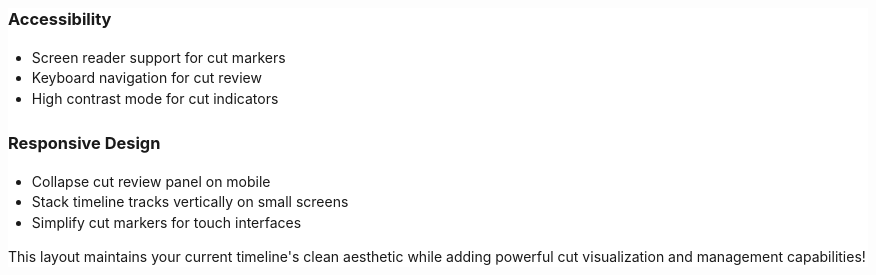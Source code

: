 ### Accessibility
- Screen reader support for cut markers
- Keyboard navigation for cut review
- High contrast mode for cut indicators

### Responsive Design
- Collapse cut review panel on mobile
- Stack timeline tracks vertically on small screens
- Simplify cut markers for touch interfaces

This layout maintains your current timeline's clean aesthetic while adding powerful cut visualization and management capabilities!